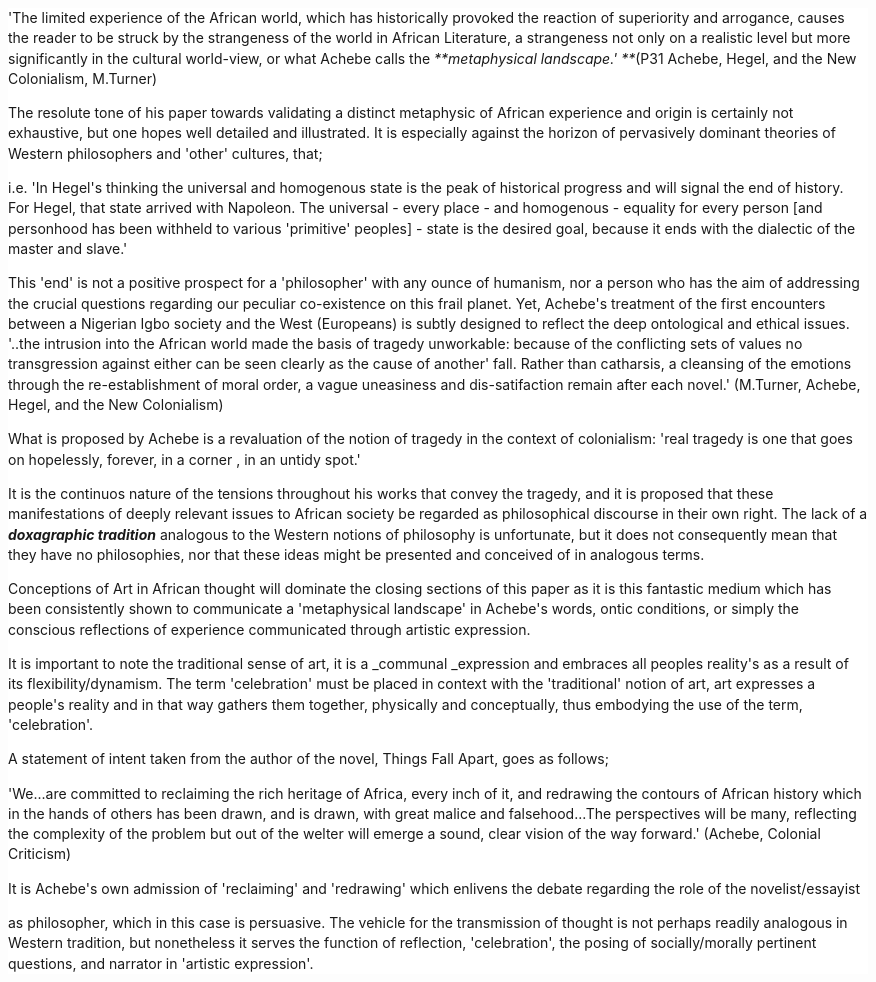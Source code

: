 'The limited experience of the African world, which has historically provoked the reaction of superiority and arrogance, causes the reader to be struck by the strangeness of the world in African Literature, a strangeness not only on a realistic level but more significantly in the cultural world-view, or what Achebe calls the _**metaphysical landscape.' **_(P31 Achebe, Hegel, and the New Colonialism, M.Turner)

The resolute tone of his paper towards validating a distinct metaphysic of African experience and origin is certainly not exhaustive, but one hopes well detailed and illustrated. It is especially against the horizon of pervasively dominant theories of Western philosophers and 'other' cultures, that;

i.e. 'In Hegel's thinking the universal and homogenous state is the peak of historical progress and will signal the end of history. For Hegel, that state arrived with Napoleon. The universal - every place - and homogenous - equality for every person \[and personhood has been withheld to various 'primitive' peoples\] - state is the desired goal, because it ends with the dialectic of the master and slave.'

This 'end' is not a positive prospect for a 'philosopher' with any ounce of humanism, nor a person who has the aim of addressing the crucial questions regarding our peculiar co-existence on this frail planet. Yet, Achebe's treatment of the first encounters between a Nigerian Igbo society and the West (Europeans) is subtly designed to reflect the deep ontological and ethical issues. '..the intrusion into the African world made the basis of tragedy unworkable: because of the conflicting sets of values no transgression against either can be seen clearly as the cause of another' fall. Rather than catharsis, a cleansing of the emotions through the re-establishment of moral order, a vague uneasiness and dis-satifaction remain after each novel.' (M.Turner, Achebe, Hegel, and the New Colonialism)

What is proposed by Achebe is a revaluation of the notion of tragedy in the context of colonialism: 'real tragedy is one that goes on hopelessly, forever, in a corner , in an untidy spot.'

It is the continuos nature of the tensions throughout his works that convey the tragedy, and it is proposed that these manifestations of deeply relevant issues to African society be regarded as philosophical discourse in their own right. The lack of a _**doxagraphic tradition**_ analogous to the Western notions of philosophy is unfortunate, but it does not consequently mean that they have no philosophies, nor that these ideas might be presented and conceived of in analogous terms.

Conceptions of Art in African thought will dominate the closing sections of this paper as it is this fantastic medium which has been consistently shown to communicate a 'metaphysical landscape' in Achebe's words, ontic conditions, or simply the conscious reflections of experience communicated through artistic expression.

It is important to note the traditional sense of art, it is a _communal _expression and embraces all peoples reality's as a result of its flexibility/dynamism. The term 'celebration' must be placed in context with the 'traditional' notion of art, art expresses a people's reality and in that way gathers them together, physically and conceptually, thus embodying the use of the term, 'celebration'.

A statement of intent taken from the author of the novel, Things Fall Apart, goes as follows;

'We...are committed to reclaiming the rich heritage of Africa, every inch of it, and redrawing the contours of African history which in the hands of others has been drawn, and is drawn, with great malice and falsehood...The perspectives will be many, reflecting the complexity of the problem but out of the welter will emerge a sound, clear vision of the way forward.' (Achebe, Colonial Criticism)

It is Achebe's own admission of 'reclaiming' and 'redrawing' which enlivens the debate regarding the role of the novelist/essayist

as philosopher, which in this case is persuasive. The vehicle for the transmission of thought is not perhaps readily analogous in Western tradition, but nonetheless it serves the function of reflection, 'celebration', the posing of socially/morally pertinent questions, and narrator in 'artistic expression'.
